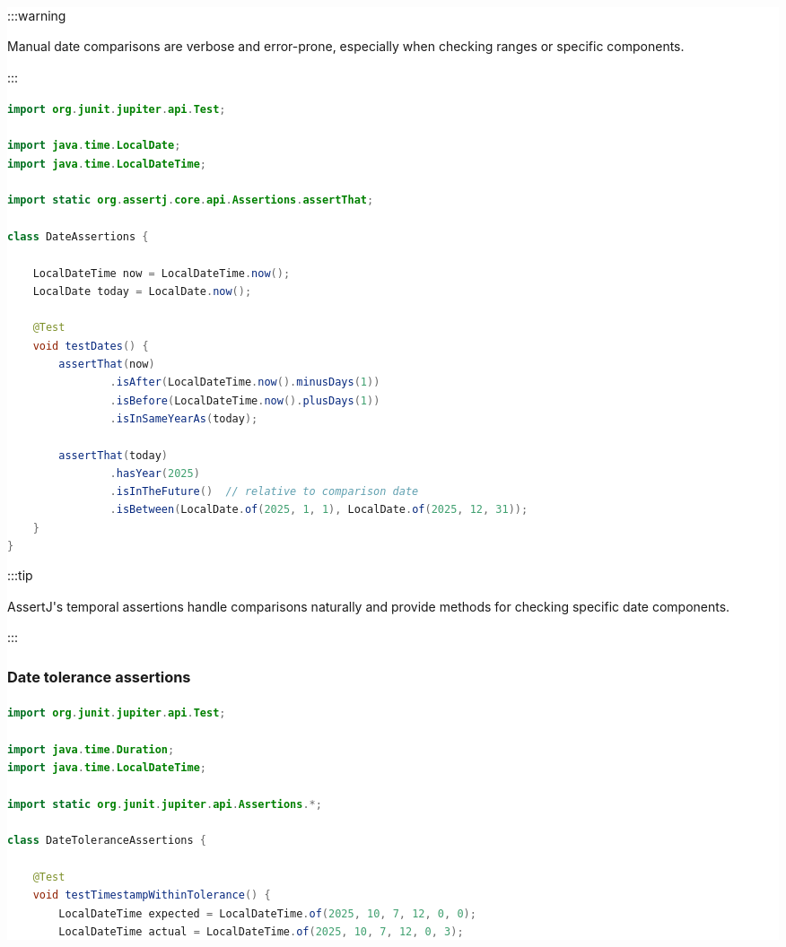 :::warning

Manual date comparisons are verbose and error-prone, especially when checking ranges or specific components.

:::

</TabItem>
<TabItem value="after" label="After">

```java title="DateAssertions.java"
import org.junit.jupiter.api.Test;

import java.time.LocalDate;
import java.time.LocalDateTime;

import static org.assertj.core.api.Assertions.assertThat;

class DateAssertions {

    LocalDateTime now = LocalDateTime.now();
    LocalDate today = LocalDate.now();

    @Test
    void testDates() {
        assertThat(now)
                .isAfter(LocalDateTime.now().minusDays(1))
                .isBefore(LocalDateTime.now().plusDays(1))
                .isInSameYearAs(today);

        assertThat(today)
                .hasYear(2025)
                .isInTheFuture()  // relative to comparison date
                .isBetween(LocalDate.of(2025, 1, 1), LocalDate.of(2025, 12, 31));
    }
}
```

:::tip

AssertJ's temporal assertions handle comparisons naturally and provide methods for checking specific date components.

:::

</TabItem>
</Tabs>

### Date tolerance assertions

<Tabs>
<TabItem value="before" label="Before">

```java title="DateToleranceAssertions.java"
import org.junit.jupiter.api.Test;

import java.time.Duration;
import java.time.LocalDateTime;

import static org.junit.jupiter.api.Assertions.*;

class DateToleranceAssertions {

    @Test
    void testTimestampWithinTolerance() {
        LocalDateTime expected = LocalDateTime.of(2025, 10, 7, 12, 0, 0);
        LocalDateTime actual = LocalDateTime.of(2025, 10, 7, 12, 0, 3);

```